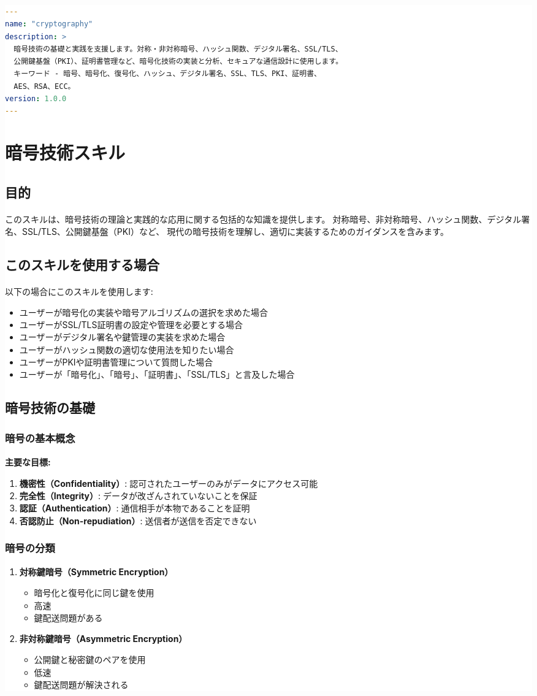 ```yaml
---
name: "cryptography"
description: >
  暗号技術の基礎と実践を支援します。対称・非対称暗号、ハッシュ関数、デジタル署名、SSL/TLS、
  公開鍵基盤（PKI）、証明書管理など、暗号化技術の実装と分析、セキュアな通信設計に使用します。
  キーワード - 暗号、暗号化、復号化、ハッシュ、デジタル署名、SSL、TLS、PKI、証明書、
  AES、RSA、ECC。
version: 1.0.0
---
```


# 暗号技術スキル

## 目的

このスキルは、暗号技術の理論と実践的な応用に関する包括的な知識を提供します。
対称暗号、非対称暗号、ハッシュ関数、デジタル署名、SSL/TLS、公開鍵基盤（PKI）など、
現代の暗号技術を理解し、適切に実装するためのガイダンスを含みます。

## このスキルを使用する場合

以下の場合にこのスキルを使用します:

- ユーザーが暗号化の実装や暗号アルゴリズムの選択を求めた場合
- ユーザーがSSL/TLS証明書の設定や管理を必要とする場合
- ユーザーがデジタル署名や鍵管理の実装を求めた場合
- ユーザーがハッシュ関数の適切な使用法を知りたい場合
- ユーザーがPKIや証明書管理について質問した場合
- ユーザーが「暗号化」、「暗号」、「証明書」、「SSL/TLS」と言及した場合

## 暗号技術の基礎

### 暗号の基本概念

**主要な目標:**
1. **機密性（Confidentiality）**: 認可されたユーザーのみがデータにアクセス可能
2. **完全性（Integrity）**: データが改ざんされていないことを保証
3. **認証（Authentication）**: 通信相手が本物であることを証明
4. **否認防止（Non-repudiation）**: 送信者が送信を否定できない

### 暗号の分類

1. **対称鍵暗号（Symmetric Encryption）**
   - 暗号化と復号化に同じ鍵を使用
   - 高速
   - 鍵配送問題がある

2. **非対称鍵暗号（Asymmetric Encryption）**
   - 公開鍵と秘密鍵のペアを使用
   - 低速
   - 鍵配送問題が解決される
